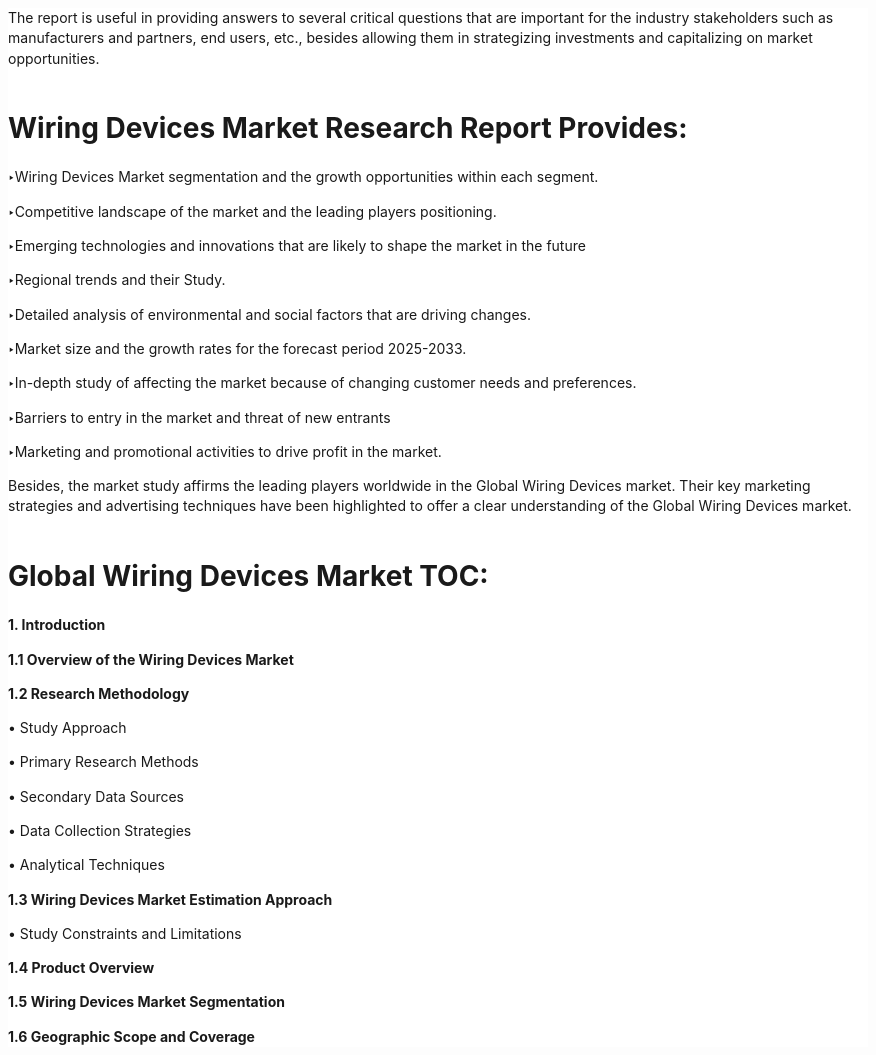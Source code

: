 The report is useful in providing answers to several critical questions that are important for the industry stakeholders such as manufacturers and partners, end users, etc., besides allowing them in strategizing investments and capitalizing on market opportunities.

# <strong>Wiring Devices Market Research Report Provides:</strong>

<strong>‣</strong>Wiring Devices Market segmentation and the growth opportunities within each segment.

<strong>‣</strong>Competitive landscape of the market and the leading players positioning.

<strong>‣</strong>Emerging technologies and innovations that are likely to shape the market in the future

<strong>‣</strong>Regional trends and their Study.

<strong>‣</strong>Detailed analysis of environmental and social factors that are driving changes.

<strong>‣</strong>Market size and the growth rates for the forecast period 2025-2033.

<strong>‣</strong>In-depth study of affecting the market because of changing customer needs and preferences.

<strong>‣</strong>Barriers to entry in the market and threat of new entrants

<strong>‣</strong>Marketing and promotional activities to drive profit in the market.

Besides, the market study affirms the leading players worldwide in the Global Wiring Devices market. Their key marketing strategies and advertising techniques have been highlighted to offer a clear understanding of the Global Wiring Devices market.

# <strong>Global Wiring Devices Market TOC:</strong>

<strong>1. Introduction</strong>

<strong>1.1 Overview of the Wiring Devices Market</strong>

<strong>1.2 Research Methodology</strong>

• Study Approach

• Primary Research Methods

• Secondary Data Sources

• Data Collection Strategies

• Analytical Techniques

<strong>1.3 Wiring Devices Market Estimation Approach</strong>

• Study Constraints and Limitations

<strong>1.4 Product Overview</strong>

<strong>1.5 Wiring Devices Market Segmentation</strong>

<strong>1.6 Geographic Scope and Coverage</strong>
